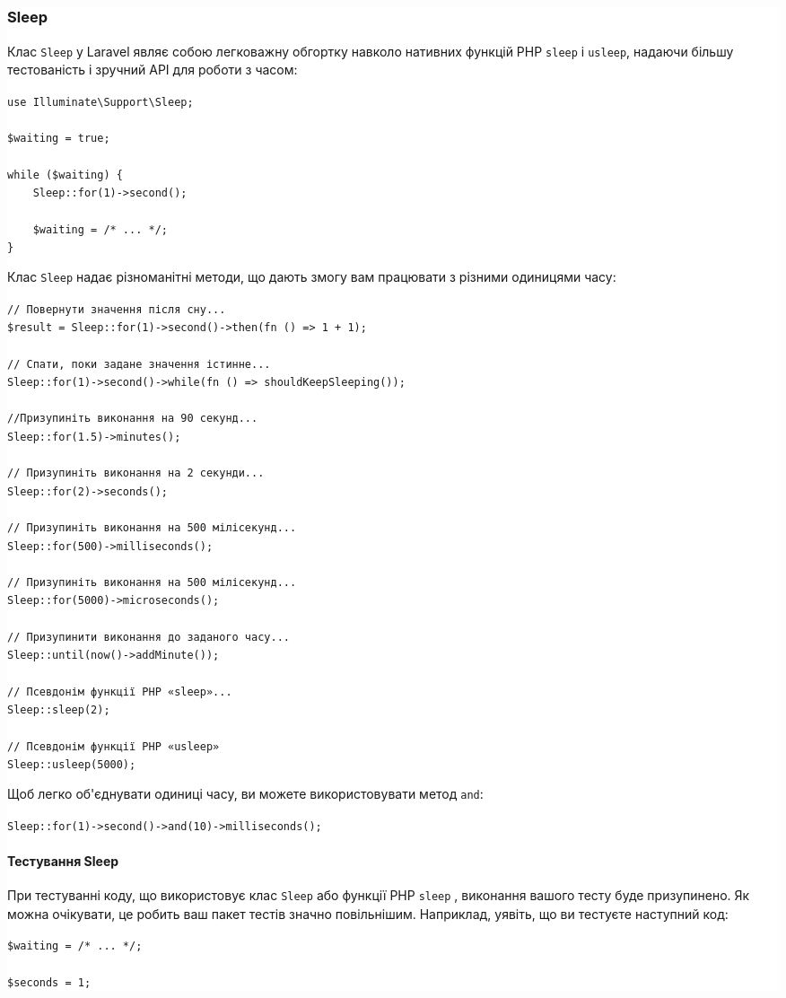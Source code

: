 <a name="sleep"></a>
### Sleep

Клас `Sleep` у Laravel являє собою легковажну обгортку навколо нативних функцій PHP `sleep` і `usleep`, надаючи більшу тестованість і зручний API для роботи з часом:


    use Illuminate\Support\Sleep;

    $waiting = true;

    while ($waiting) {
        Sleep::for(1)->second();

        $waiting = /* ... */;
    }

Клас `Sleep` надає різноманітні методи, що дають змогу вам працювати з різними одиницями часу:

    // Повернути значення після сну...
    $result = Sleep::for(1)->second()->then(fn () => 1 + 1);

    // Спати, поки задане значення істинне...
    Sleep::for(1)->second()->while(fn () => shouldKeepSleeping());

    //Призупиніть виконання на 90 секунд...
    Sleep::for(1.5)->minutes();

    // Призупиніть виконання на 2 секунди...
    Sleep::for(2)->seconds();

    // Призупиніть виконання на 500 мілісекунд...
    Sleep::for(500)->milliseconds();

    // Призупиніть виконання на 500 мілісекунд...
    Sleep::for(5000)->microseconds();

    // Призупинити виконання до заданого часу...
    Sleep::until(now()->addMinute());

    // Псевдонім функції PHP «sleep»...
    Sleep::sleep(2);

    // Псевдонім функції PHP «usleep»
    Sleep::usleep(5000);

Щоб легко об'єднувати одиниці часу, ви можете використовувати метод `and`:

    Sleep::for(1)->second()->and(10)->milliseconds();

<a name="testing-sleep"></a>
#### Тестування Sleep

При тестуванні коду, що використовує клас `Sleep` або функції PHP `sleep` , виконання вашого тесту буде призупинено. Як можна очікувати, це робить ваш пакет тестів значно повільнішим. Наприклад, уявіть, що ви тестуєте наступний код:

    $waiting = /* ... */;

    $seconds = 1;
